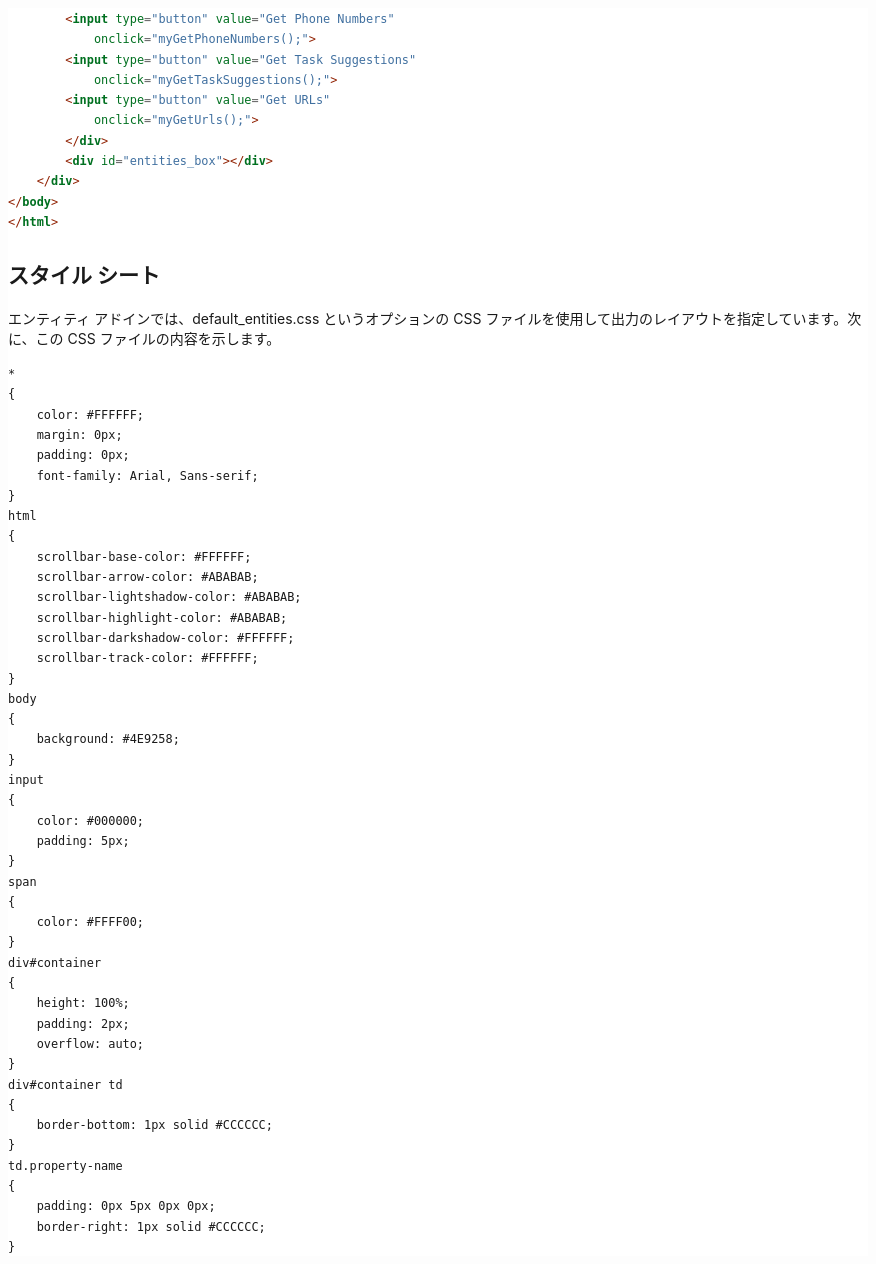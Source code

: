 ```HTML
        <input type="button" value="Get Phone Numbers" 
            onclick="myGetPhoneNumbers();">
        <input type="button" value="Get Task Suggestions" 
            onclick="myGetTaskSuggestions();">
        <input type="button" value="Get URLs" 
            onclick="myGetUrls();">
        </div>
        <div id="entities_box"></div>
    </div>
</body>
</html>
```


## スタイル シート


エンティティ アドインでは、default_entities.css というオプションの CSS ファイルを使用して出力のレイアウトを指定しています。次に、この CSS ファイルの内容を示します。


```
*
{
    color: #FFFFFF;
    margin: 0px;
    padding: 0px;
    font-family: Arial, Sans-serif;
}
html 
{
    scrollbar-base-color: #FFFFFF;
    scrollbar-arrow-color: #ABABAB; 
    scrollbar-lightshadow-color: #ABABAB; 
    scrollbar-highlight-color: #ABABAB; 
    scrollbar-darkshadow-color: #FFFFFF; 
    scrollbar-track-color: #FFFFFF;
}
body
{
    background: #4E9258;
}
input
{
    color: #000000;
    padding: 5px;
}
span
{
    color: #FFFF00;
}
div#container
{
    height: 100%;
    padding: 2px;
    overflow: auto;
}
div#container td
{
    border-bottom: 1px solid #CCCCCC;
}
td.property-name
{
    padding: 0px 5px 0px 0px;
    border-right: 1px solid #CCCCCC;
}
```